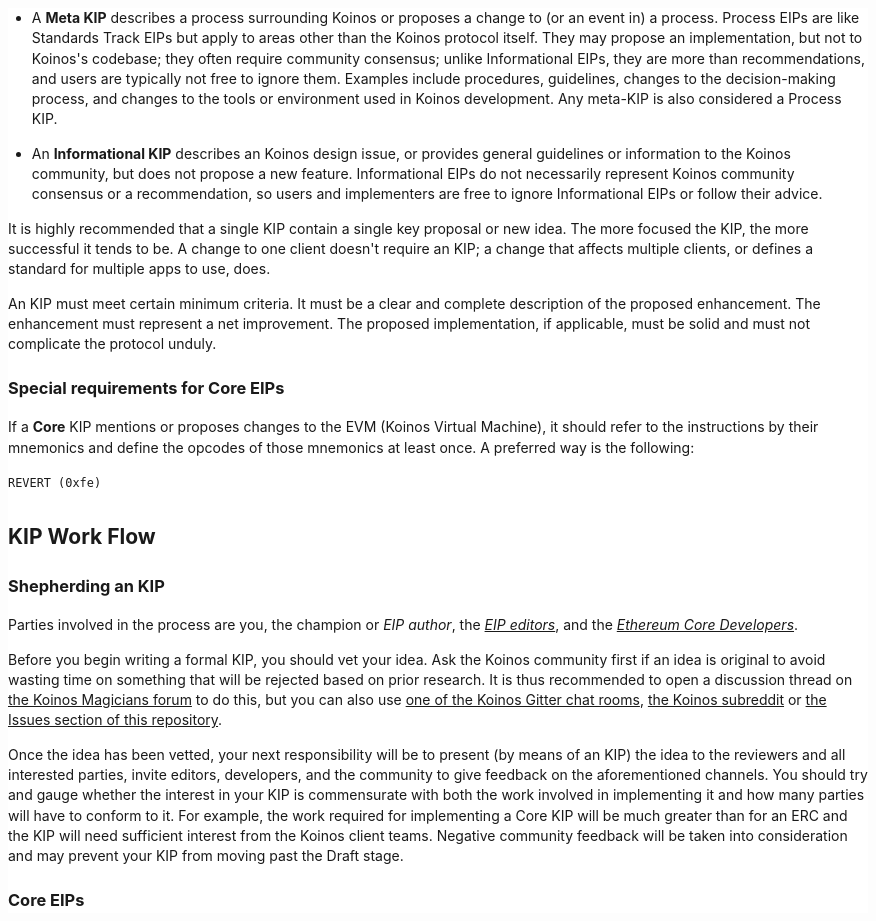 - A **Meta KIP** describes a process surrounding Koinos or proposes a change to (or an event in) a process. Process EIPs are like Standards Track EIPs but apply to areas other than the Koinos protocol itself. They may propose an implementation, but not to Koinos's codebase; they often require community consensus; unlike Informational EIPs, they are more than recommendations, and users are typically not free to ignore them. Examples include procedures, guidelines, changes to the decision-making process, and changes to the tools or environment used in Koinos development. Any meta-KIP is also considered a Process KIP.

- An **Informational KIP** describes an Koinos design issue, or provides general guidelines or information to the Koinos community, but does not propose a new feature. Informational EIPs do not necessarily represent Koinos community consensus or a recommendation, so users and implementers are free to ignore Informational EIPs or follow their advice.

It is highly recommended that a single KIP contain a single key proposal or new idea. The more focused the KIP, the more successful it tends to be. A change to one client doesn't require an KIP; a change that affects multiple clients, or defines a standard for multiple apps to use, does.

An KIP must meet certain minimum criteria. It must be a clear and complete description of the proposed enhancement. The enhancement must represent a net improvement. The proposed implementation, if applicable, must be solid and must not complicate the protocol unduly.

### Special requirements for Core EIPs

If a **Core** KIP mentions or proposes changes to the EVM (Koinos Virtual Machine), it should refer to the instructions by their mnemonics and define the opcodes of those mnemonics at least once. A preferred way is the following:

```
REVERT (0xfe)
```

## KIP Work Flow

### Shepherding an KIP

Parties involved in the process are you, the champion or _EIP author_, the [_EIP editors_](#kip-editors), and the [_Ethereum Core Developers_](https://github.com/koinos/pm).

Before you begin writing a formal KIP, you should vet your idea. Ask the Koinos community first if an idea is original to avoid wasting time on something that will be rejected based on prior research. It is thus recommended to open a discussion thread on [the Koinos Magicians forum] to do this, but you can also use [one of the Koinos Gitter chat rooms], [the Koinos subreddit] or [the Issues section of this repository].

Once the idea has been vetted, your next responsibility will be to present (by means of an KIP) the idea to the reviewers and all interested parties, invite editors, developers, and the community to give feedback on the aforementioned channels. You should try and gauge whether the interest in your KIP is commensurate with both the work involved in implementing it and how many parties will have to conform to it. For example, the work required for implementing a Core KIP will be much greater than for an ERC and the KIP will need sufficient interest from the Koinos client teams. Negative community feedback will be taken into consideration and may prevent your KIP from moving past the Draft stage.

### Core EIPs


[devp2p]: https://github.com/koinos/wiki/wiki/%C3%90%CE%9EVp2p-Wire-Protocol
[light koinos subprotocol]: https://github.com/koinos/wiki/wiki/Light-client-protocol
[whisper]: https://github.com/koinos/go-koinos/wiki/Whisper-Overview
[swarm]: https://github.com/koinos/go-koinos/pull/2959
[api/rpc]: https://github.com/koinos/wiki/wiki/JSON-RPC
[contract abis]: https://github.com/koinos/wiki/wiki/Koinos-Contract-ABI
[interfaces repo]: https://github.com/koinos/interfaces
[the koinos subreddit]: https://www.reddit.com/r/koinos/
[one of the koinos gitter chat rooms]: https://gitter.im/koinos/
[pull request]: https://github.com/koinos/EIPs/pulls
[formal specification]: https://github.com/koinos/yellowpaper
[the issues section of this repository]: https://github.com/koinos/EIPs/issues
[markdown]: https://github.com/adam-p/markdown-here/wiki/Markdown-Cheatsheet
[bitcoin's bip-0001]: https://github.com/bitcoin/bips
[python's pep-0001]: https://www.python.org/dev/peps/
[the koinos magicians forum]: https://koinos-magicians.org/
[allcoredevs agenda github issue]: https://github.com/koinos/pm/issues